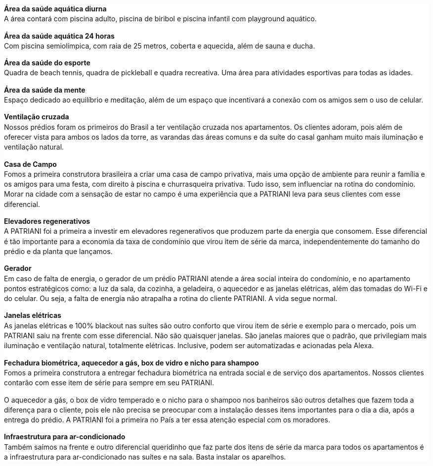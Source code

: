 **Área da saúde aquática diurna**  
A área contará com piscina adulto, piscina de biribol e piscina infantil com playground aquático.  
  
**Área da saúde aquática 24 horas**  
Com piscina semiolímpica, com raia de 25 metros, coberta e aquecida, além de sauna e ducha.  
  
**Área da saúde do esporte**  
Quadra de beach tennis, quadra de pickleball e quadra recreativa. Uma área para atividades esportivas para todas as idades.  
  
**Área da saúde da mente**  
Espaço dedicado ao equilíbrio e meditação, além de um espaço que incentivará a conexão com os amigos sem o uso de celular.  
  
**Ventilação cruzada**  
Nossos prédios foram os primeiros do Brasil a ter ventilação cruzada nos apartamentos. Os clientes adoram, pois além de oferecer vista para ambos os lados da torre, as varandas das áreas comuns e da suíte do casal ganham muito mais iluminação e ventilação natural.  
  
**Casa de Campo**  
Fomos a primeira construtora brasileira a criar uma casa de campo privativa, mais uma opção de ambiente para reunir a família e os amigos para uma festa, com direito à piscina e churrasqueira privativa. Tudo isso, sem influenciar na rotina do condomínio. Morar na cidade com a sensação de estar no campo é uma experiência que a PATRIANI leva para seus clientes com esse diferencial.  
  
**Elevadores regenerativos**  
A PATRIANI foi a primeira a investir em elevadores regenerativos que produzem parte da energia que consomem. Esse diferencial é tão importante para a economia da taxa de condomínio que virou item de série da marca, independentemente do tamanho do prédio e da planta que lançamos.  
  
**Gerador**  
Em caso de falta de energia, o gerador de um prédio PATRIANI atende a área social inteira do condomínio, e no apartamento pontos estratégicos como: a luz da sala, da cozinha, a geladeira, o aquecedor e as janelas elétricas, além das tomadas do Wi-Fi e do celular. Ou seja, a falta de energia não atrapalha a rotina do cliente PATRIANI. A vida segue normal.  
  
**Janelas elétricas**  
As janelas elétricas e 100% blackout nas suítes são outro conforto que virou item de série e exemplo para o mercado, pois um PATRIANI saiu na frente com esse diferencial. Não são quaisquer janelas. São janelas maiores que o padrão, que privilegiam mais iluminação e ventilação natural, totalmente elétricas. Inclusive, podem ser automatizadas e acionadas pela Alexa.  
  
**Fechadura biométrica, aquecedor a gás, box de vidro e nicho para shampoo**  
Fomos a primeira construtora a entregar fechadura biométrica na entrada social e de serviço dos apartamentos. Nossos clientes contarão com esse item de série para sempre em seu PATRIANI.  
  
O aquecedor a gás, o box de vidro temperado e o nicho para o shampoo nos banheiros são outros detalhes que fazem toda a diferença para o cliente, pois ele não precisa se preocupar com a instalação desses itens importantes para o dia a dia, após a entrega do prédio. A PATRIANI foi a primeira no País a ter essa atenção especial com os moradores.  
  
**Infraestrutura para ar-condicionado**  
Também saímos na frente e outro diferencial queridinho que faz parte dos itens de série da marca para todos os apartamentos é a infraestrutura para ar-condicionado nas suítes e na sala. Basta instalar os aparelhos.  
  